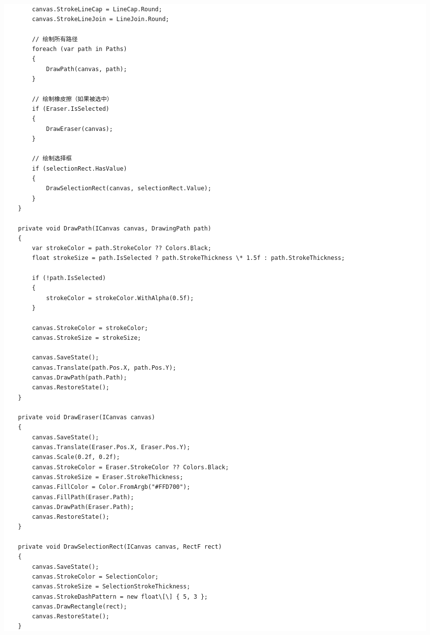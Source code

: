             canvas.StrokeLineCap = LineCap.Round;
            canvas.StrokeLineJoin = LineJoin.Round;

            // 绘制所有路径
            foreach (var path in Paths)
            {
                DrawPath(canvas, path);
            }

            // 绘制橡皮擦（如果被选中）
            if (Eraser.IsSelected)
            {
                DrawEraser(canvas);
            }

            // 绘制选择框
            if (selectionRect.HasValue)
            {
                DrawSelectionRect(canvas, selectionRect.Value);
            }
        }

        private void DrawPath(ICanvas canvas, DrawingPath path)
        {
            var strokeColor = path.StrokeColor ?? Colors.Black;
            float strokeSize = path.IsSelected ? path.StrokeThickness \* 1.5f : path.StrokeThickness;

            if (!path.IsSelected)
            {
                strokeColor = strokeColor.WithAlpha(0.5f);
            }

            canvas.StrokeColor = strokeColor;
            canvas.StrokeSize = strokeSize;

            canvas.SaveState();
            canvas.Translate(path.Pos.X, path.Pos.Y);
            canvas.DrawPath(path.Path);
            canvas.RestoreState();
        }

        private void DrawEraser(ICanvas canvas)
        {
            canvas.SaveState();
            canvas.Translate(Eraser.Pos.X, Eraser.Pos.Y);
            canvas.Scale(0.2f, 0.2f);
            canvas.StrokeColor = Eraser.StrokeColor ?? Colors.Black;
            canvas.StrokeSize = Eraser.StrokeThickness;
            canvas.FillColor = Color.FromArgb("#FFD700");
            canvas.FillPath(Eraser.Path);
            canvas.DrawPath(Eraser.Path);
            canvas.RestoreState();
        }

        private void DrawSelectionRect(ICanvas canvas, RectF rect)
        {
            canvas.SaveState();
            canvas.StrokeColor = SelectionColor;
            canvas.StrokeSize = SelectionStrokeThickness;
            canvas.StrokeDashPattern = new float\[\] { 5, 3 };
            canvas.DrawRectangle(rect);
            canvas.RestoreState();
        }
